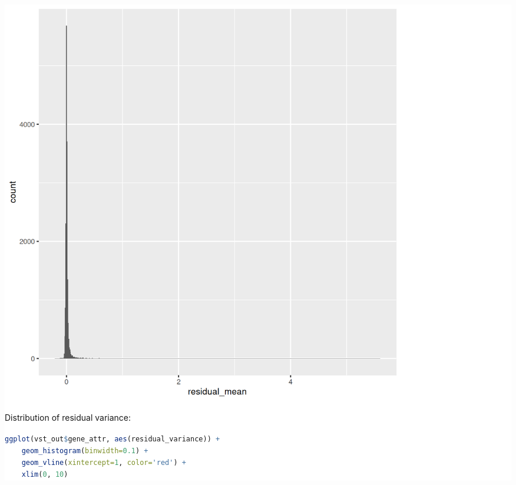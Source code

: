 <img src="normalisation_5hcps_files/figure-html/plot_model_resMean_sct_Caron_5hCellPerSpl-1.png" width="672" />

Distribution of residual variance:


```r
ggplot(vst_out$gene_attr, aes(residual_variance)) +
	geom_histogram(binwidth=0.1) +
	geom_vline(xintercept=1, color='red') +
	xlim(0, 10)
```
